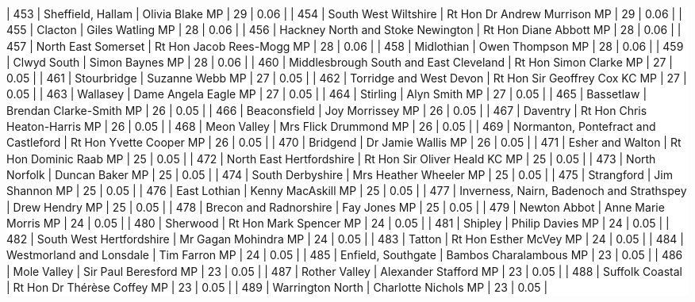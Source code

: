 | 453 | Sheffield, Hallam | Olivia Blake MP | 29 | 0.06 |
| 454 | South West Wiltshire | Rt Hon Dr Andrew Murrison MP | 29 | 0.06 |
| 455 | Clacton | Giles Watling MP | 28 | 0.06 |
| 456 | Hackney North and Stoke Newington | Rt Hon Diane Abbott MP | 28 | 0.06 |
| 457 | North East Somerset | Rt Hon Jacob Rees-Mogg MP | 28 | 0.06 |
| 458 | Midlothian | Owen Thompson MP | 28 | 0.06 |
| 459 | Clwyd South | Simon Baynes MP | 28 | 0.06 |
| 460 | Middlesbrough South and East Cleveland | Rt Hon Simon Clarke MP | 27 | 0.05 |
| 461 | Stourbridge | Suzanne Webb MP | 27 | 0.05 |
| 462 | Torridge and West Devon | Rt Hon Sir Geoffrey Cox KC MP | 27 | 0.05 |
| 463 | Wallasey | Dame Angela Eagle MP | 27 | 0.05 |
| 464 | Stirling | Alyn Smith MP | 27 | 0.05 |
| 465 | Bassetlaw | Brendan Clarke-Smith MP | 26 | 0.05 |
| 466 | Beaconsfield | Joy Morrissey MP | 26 | 0.05 |
| 467 | Daventry | Rt Hon Chris Heaton-Harris MP | 26 | 0.05 |
| 468 | Meon Valley | Mrs Flick Drummond MP | 26 | 0.05 |
| 469 | Normanton, Pontefract and Castleford | Rt Hon Yvette Cooper MP | 26 | 0.05 |
| 470 | Bridgend | Dr Jamie Wallis MP | 26 | 0.05 |
| 471 | Esher and Walton | Rt Hon Dominic Raab MP | 25 | 0.05 |
| 472 | North East Hertfordshire | Rt Hon Sir Oliver Heald KC MP | 25 | 0.05 |
| 473 | North Norfolk | Duncan Baker MP | 25 | 0.05 |
| 474 | South Derbyshire | Mrs Heather Wheeler MP | 25 | 0.05 |
| 475 | Strangford | Jim Shannon MP | 25 | 0.05 |
| 476 | East Lothian | Kenny MacAskill MP | 25 | 0.05 |
| 477 | Inverness, Nairn, Badenoch and Strathspey | Drew Hendry MP | 25 | 0.05 |
| 478 | Brecon and Radnorshire | Fay Jones MP | 25 | 0.05 |
| 479 | Newton Abbot | Anne Marie Morris MP | 24 | 0.05 |
| 480 | Sherwood | Rt Hon Mark Spencer MP | 24 | 0.05 |
| 481 | Shipley | Philip Davies MP | 24 | 0.05 |
| 482 | South West Hertfordshire | Mr Gagan Mohindra MP | 24 | 0.05 |
| 483 | Tatton | Rt Hon Esther McVey MP | 24 | 0.05 |
| 484 | Westmorland and Lonsdale | Tim Farron MP | 24 | 0.05 |
| 485 | Enfield, Southgate | Bambos Charalambous MP | 23 | 0.05 |
| 486 | Mole Valley | Sir Paul Beresford MP | 23 | 0.05 |
| 487 | Rother Valley | Alexander Stafford MP | 23 | 0.05 |
| 488 | Suffolk Coastal | Rt Hon Dr Thérèse Coffey MP | 23 | 0.05 |
| 489 | Warrington North | Charlotte Nichols MP | 23 | 0.05 |